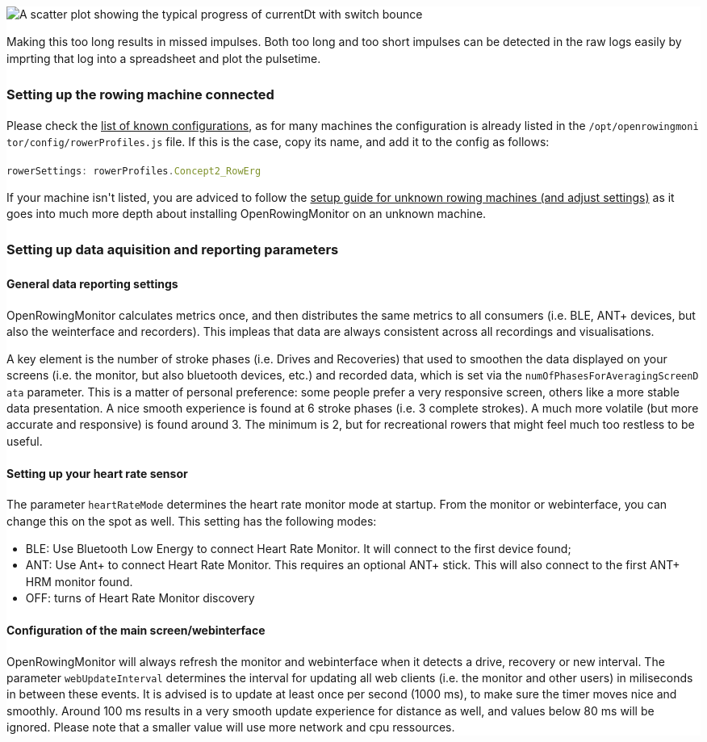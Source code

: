 <img src="img/CurrentDt_With_Lots_Of_Bounce.jpg" alt="A scatter plot showing the typical progress of currentDt with switch bounce" width="700">

Making this too long results in missed impulses. Both too long and too short impulses can be detected in the raw logs easily by imprting that log into a spreadsheet and plot the pulsetime.

### Setting up the rowing machine connected

Please check the [list of known configurations](Supported_Rowers.md), as for many machines the configuration is already listed in the `/opt/openrowingmonitor/config/rowerProfiles.js` file. If this is the case, copy its name, and add it to the config as follows:

```js
rowerSettings: rowerProfiles.Concept2_RowErg
```

If your machine isn't listed, you are adviced to follow the [setup guide for unknown rowing machines (and adjust settings)](rower_settings.md) as it goes into much more depth about installing OpenRowingMonitor on an unknown machine.

### Setting up data aquisition and reporting parameters

#### General data reporting settings

OpenRowingMonitor calculates metrics once, and then distributes the same metrics to all consumers (i.e. BLE, ANT+ devices, but also the weinterface and recorders). This impleas that data are always consistent across all recordings and visualisations.

A key element is the number of stroke phases (i.e. Drives and Recoveries) that used to smoothen the data displayed on your screens (i.e. the monitor, but also bluetooth devices, etc.) and recorded data, which is set via the `numOfPhasesForAveragingScreenData` parameter. This is a matter of personal preference: some people prefer a very responsive screen, others like a more stable data presentation. A nice smooth experience is found at 6 stroke phases (i.e. 3 complete strokes). A much more volatile (but more accurate and responsive) is found around 3. The minimum is 2, but for recreational rowers that might feel much too restless to be useful.

#### Setting up your heart rate sensor

The parameter `heartRateMode` determines the heart rate monitor mode at startup. From the monitor or webinterface, you can change this on the spot as well. This setting has the following modes:

- BLE: Use Bluetooth Low Energy to connect Heart Rate Monitor. It will connect to the first device found;
- ANT: Use Ant+ to connect Heart Rate Monitor. This requires an optional ANT+ stick. This will also connect to the first ANT+ HRM monitor found.
- OFF: turns of Heart Rate Monitor discovery

#### Configuration of the main screen/webinterface

OpenRowingMonitor will always refresh the monitor and webinterface when it detects a drive, recovery or new interval. The parameter `webUpdateInterval` determines the interval for updating all web clients (i.e. the monitor and other users) in miliseconds in between these events. It is advised is to update at least once per second (1000 ms), to make sure the timer moves nice and smoothly. Around 100 ms results in a very smooth update experience for distance as well, and values below 80 ms will be ignored. Please note that a smaller value will use more network and cpu ressources.
